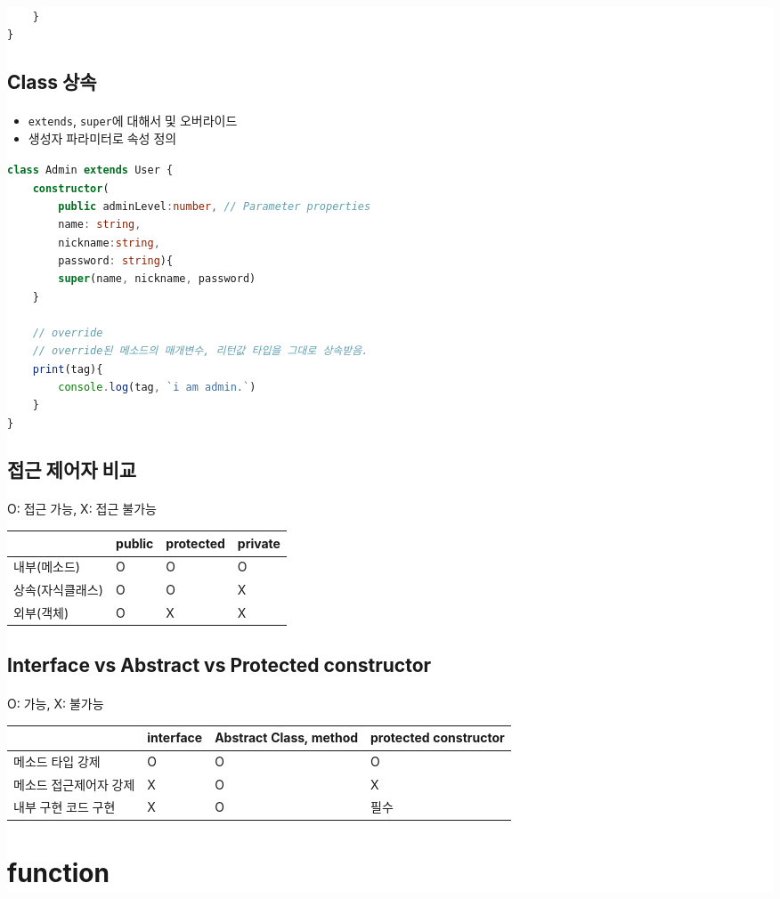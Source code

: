 ```ts
    }
}
```

## Class 상속
- `extends`, `super`에 대해서 및 오버라이드
- 생성자 파라미터로 속성 정의

```ts
class Admin extends User {
    constructor(
        public adminLevel:number, // Parameter properties
        name: string,
        nickname:string,
        password: string){
        super(name, nickname, password)
    }

    // override
    // override된 메소드의 매개변수, 리턴값 타입을 그대로 상속받음.
    print(tag){
        console.log(tag, `i am admin.`)
    }
}
```

## 접근 제어자 비교

O: 접근 가능, X: 접근 불가능

|                  | public | protected | private |
|------------------|--------|-----------|---------|
| 내부(메소드)     | O      | O         | O       |
| 상속(자식클래스) | O      | O         | X       |
| 외부(객체)       | O      | X         | X       |

## Interface vs Abstract vs Protected constructor

O: 가능, X: 불가능

|                        | interface | Abstract Class, method | protected constructor |
|------------------------|-----------|------------------------|-----------------------|
| 메소드 타입 강제       | O         | O                      | O                     |
| 메소드 접근제어자 강제 | X         | O                      | X                     |
| 내부 구현 코드 구현    | X         | O                      | 필수                  |


# function
